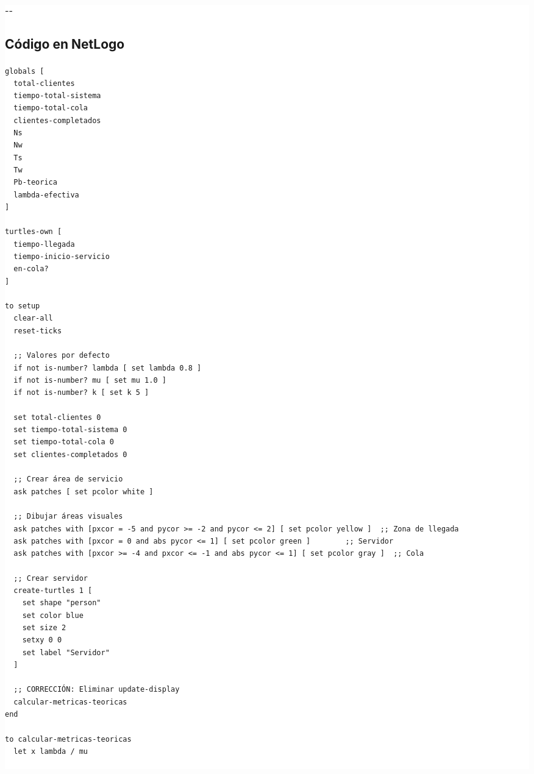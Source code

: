 --


## Código en NetLogo

```
globals [
  total-clientes
  tiempo-total-sistema
  tiempo-total-cola
  clientes-completados
  Ns
  Nw
  Ts
  Tw
  Pb-teorica
  lambda-efectiva
]

turtles-own [
  tiempo-llegada
  tiempo-inicio-servicio
  en-cola?
]

to setup
  clear-all
  reset-ticks
  
  ;; Valores por defecto
  if not is-number? lambda [ set lambda 0.8 ]
  if not is-number? mu [ set mu 1.0 ]
  if not is-number? k [ set k 5 ]
  
  set total-clientes 0
  set tiempo-total-sistema 0
  set tiempo-total-cola 0
  set clientes-completados 0
  
  ;; Crear área de servicio
  ask patches [ set pcolor white ]
  
  ;; Dibujar áreas visuales
  ask patches with [pxcor = -5 and pycor >= -2 and pycor <= 2] [ set pcolor yellow ]  ;; Zona de llegada
  ask patches with [pxcor = 0 and abs pycor <= 1] [ set pcolor green ]        ;; Servidor
  ask patches with [pxcor >= -4 and pxcor <= -1 and abs pycor <= 1] [ set pcolor gray ]  ;; Cola
  
  ;; Crear servidor
  create-turtles 1 [
    set shape "person"
    set color blue
    set size 2
    setxy 0 0
    set label "Servidor"
  ]
  
  ;; CORRECCIÓN: Eliminar update-display
  calcular-metricas-teoricas
end

to calcular-metricas-teoricas
  let x lambda / mu
  
```